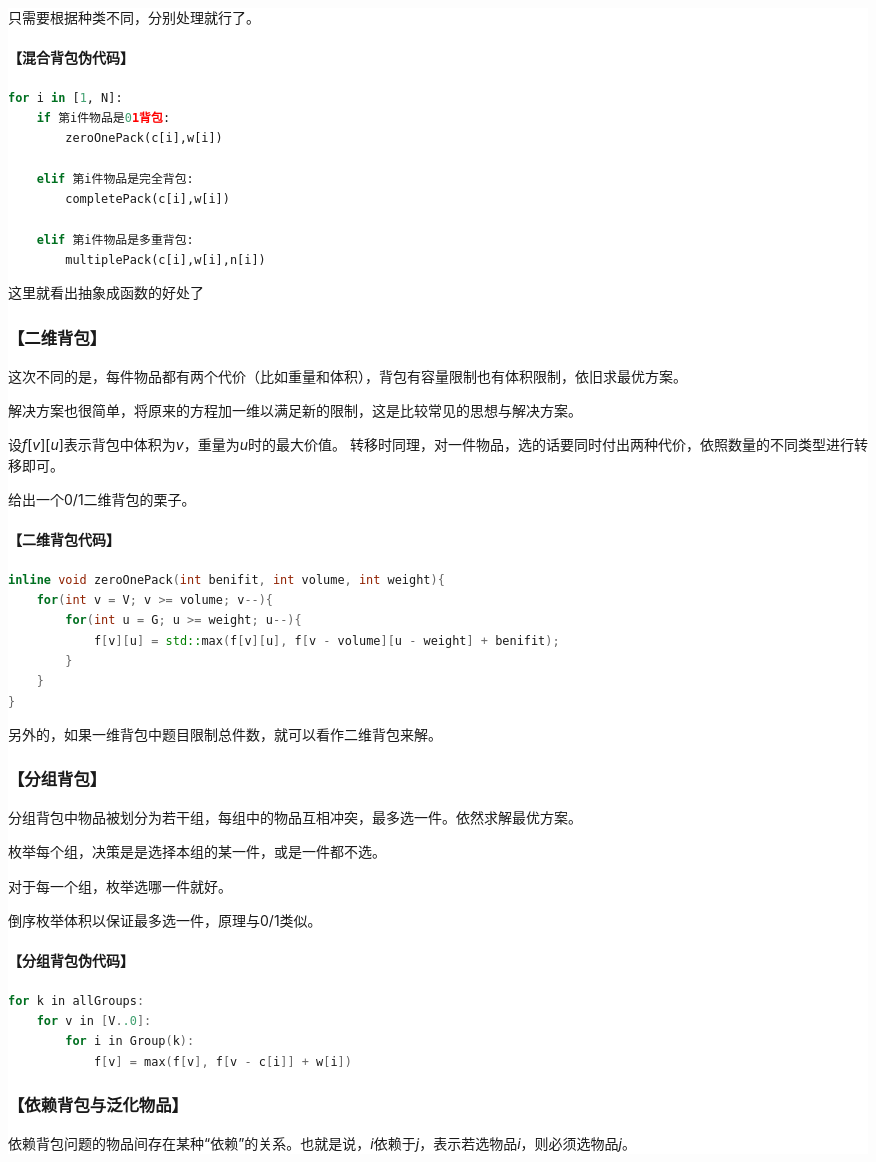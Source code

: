 只需要根据种类不同，分别处理就行了。


#### 【混合背包伪代码】
```python
for i in [1, N]:
    if 第i件物品是01背包:
        zeroOnePack(c[i],w[i])
        
    elif 第i件物品是完全背包:
        completePack(c[i],w[i])

    elif 第i件物品是多重背包:
        multiplePack(c[i],w[i],n[i])
```
这里就看出抽象成函数的好处了

### 【二维背包】
这次不同的是，每件物品都有两个代价（比如重量和体积），背包有容量限制也有体积限制，依旧求最优方案。

解决方案也很简单，将原来的方程加一维以满足新的限制，这是比较常见的思想与解决方案。

设$f[v][u]$表示背包中体积为$v$，重量为$u$时的最大价值。
转移时同理，对一件物品，选的话要同时付出两种代价，依照数量的不同类型进行转移即可。

给出一个0/1二维背包的栗子。

#### 【二维背包代码】

```c++
inline void zeroOnePack(int benifit, int volume, int weight){
    for(int v = V; v >= volume; v--){
        for(int u = G; u >= weight; u--){
            f[v][u] = std::max(f[v][u], f[v - volume][u - weight] + benifit);
        }
    }
}
```

另外的，如果一维背包中题目限制总件数，就可以看作二维背包来解。

### 【分组背包】
分组背包中物品被划分为若干组，每组中的物品互相冲突，最多选一件。依然求解最优方案。

枚举每个组，决策是是选择本组的某一件，或是一件都不选。

对于每一个组，枚举选哪一件就好。

倒序枚举体积以保证最多选一件，原理与0/1类似。

#### 【分组背包伪代码】
```c++
for k in allGroups:
    for v in [V..0]:
        for i in Group(k):
            f[v] = max(f[v], f[v - c[i]] + w[i])
```
### 【依赖背包与泛化物品】
依赖背包问题的物品间存在某种“依赖”的关系。也就是说，$i$依赖于$j$，表示若选物品$i$，则必须选物品$j$。
